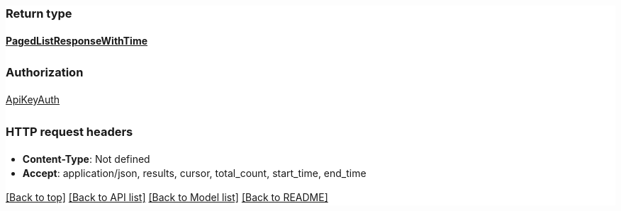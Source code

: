 ### Return type

[**PagedListResponseWithTime**](PagedListResponseWithTime.md)

### Authorization

[ApiKeyAuth](../README.md#ApiKeyAuth)

### HTTP request headers

- **Content-Type**: Not defined
- **Accept**: application/json, results, cursor, total_count, start_time, end_time

[[Back to top]](#) [[Back to API list]](../README.md#documentation-for-api-endpoints)
[[Back to Model list]](../README.md#documentation-for-models)
[[Back to README]](../README.md)

